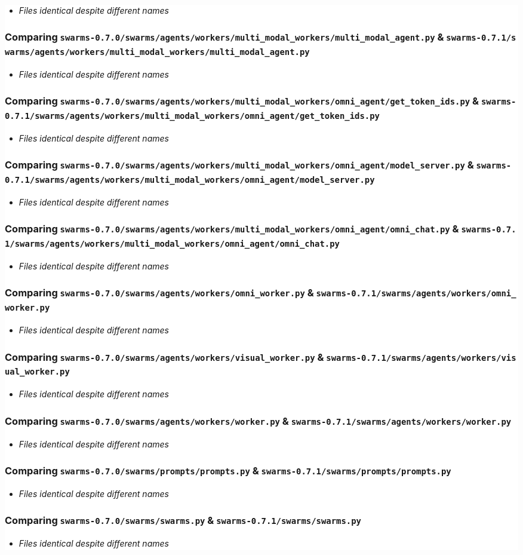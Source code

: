  * *Files identical despite different names*

### Comparing `swarms-0.7.0/swarms/agents/workers/multi_modal_workers/multi_modal_agent.py` & `swarms-0.7.1/swarms/agents/workers/multi_modal_workers/multi_modal_agent.py`

 * *Files identical despite different names*

### Comparing `swarms-0.7.0/swarms/agents/workers/multi_modal_workers/omni_agent/get_token_ids.py` & `swarms-0.7.1/swarms/agents/workers/multi_modal_workers/omni_agent/get_token_ids.py`

 * *Files identical despite different names*

### Comparing `swarms-0.7.0/swarms/agents/workers/multi_modal_workers/omni_agent/model_server.py` & `swarms-0.7.1/swarms/agents/workers/multi_modal_workers/omni_agent/model_server.py`

 * *Files identical despite different names*

### Comparing `swarms-0.7.0/swarms/agents/workers/multi_modal_workers/omni_agent/omni_chat.py` & `swarms-0.7.1/swarms/agents/workers/multi_modal_workers/omni_agent/omni_chat.py`

 * *Files identical despite different names*

### Comparing `swarms-0.7.0/swarms/agents/workers/omni_worker.py` & `swarms-0.7.1/swarms/agents/workers/omni_worker.py`

 * *Files identical despite different names*

### Comparing `swarms-0.7.0/swarms/agents/workers/visual_worker.py` & `swarms-0.7.1/swarms/agents/workers/visual_worker.py`

 * *Files identical despite different names*

### Comparing `swarms-0.7.0/swarms/agents/workers/worker.py` & `swarms-0.7.1/swarms/agents/workers/worker.py`

 * *Files identical despite different names*

### Comparing `swarms-0.7.0/swarms/prompts/prompts.py` & `swarms-0.7.1/swarms/prompts/prompts.py`

 * *Files identical despite different names*

### Comparing `swarms-0.7.0/swarms/swarms.py` & `swarms-0.7.1/swarms/swarms.py`

 * *Files identical despite different names*
